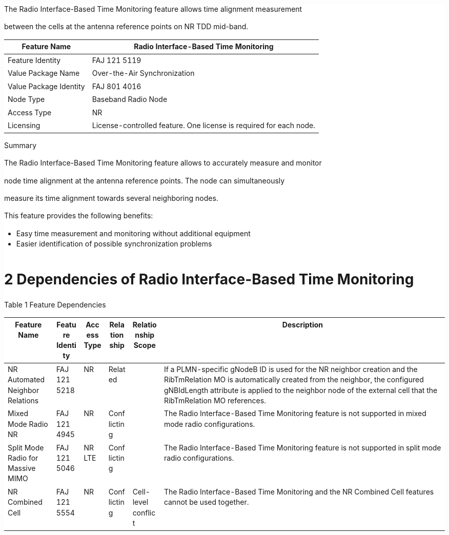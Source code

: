 The Radio Interface-Based Time Monitoring feature allows time alignment measurement

between the cells at the antenna reference points on NR TDD mid-band.

| Feature Name           | Radio Interface-Based Time Monitoring                                      |
|------------------------|----------------------------------------------------------------------------|
| Feature Identity       | FAJ 121 5119                                                               |
| Value Package Name     | Over-the-Air Synchronization                                               |
| Value Package Identity | FAJ 801 4016                                                               |
| Node Type              | Baseband Radio Node                                                        |
| Access Type            | NR                                                                         |
| Licensing              | License-controlled feature. One license is required for each 								node. |

Summary

The Radio Interface-Based Time Monitoring feature allows to accurately measure and monitor

node time alignment at the antenna reference points. The node can simultaneously

measure its time alignment towards several neighboring nodes.

This feature provides the following benefits:

- Easy time measurement and monitoring without additional equipment
- Easier identification of possible synchronization problems

# 2 Dependencies of Radio Interface-Based Time Monitoring

Table 1   Feature Dependencies

| Feature Name                                                                                | Feature Identity   | Access Type   | Relationship   | Relationship Scope   | Description                                                                                                                                                                                                                                                                                                                                                                                                                                                                                                                            |
|---------------------------------------------------------------------------------------------|--------------------|---------------|----------------|----------------------|----------------------------------------------------------------------------------------------------------------------------------------------------------------------------------------------------------------------------------------------------------------------------------------------------------------------------------------------------------------------------------------------------------------------------------------------------------------------------------------------------------------------------------------|
| NR Automated Neighbor Relations                                                             | FAJ 121 5218       | NR            | Related        |                      | If a PLMN-specific gNodeB ID is used for the NR neighbor creation and                                 the RibTmRelation MO is automatically created                                 from the neighbor, the configured gNBIdLength                                 attribute is applied to the                                 neighbor                                 node of the external cell                                 that the                                 RibTmRelation MO                                 references. |
| Mixed Mode Radio NR                                                                         | FAJ 121 4945       | NR            | Conflicting    |                      | The Radio Interface-Based Time Monitoring feature is not supported in                                 mixed mode radio configurations.                                                                                                                                                                                                                                                                                                                                                                                                 |
| Split Mode Radio for Massive MIMO                                                           | FAJ 121 5046       | NR  LTE       | Conflicting    |                      | The Radio Interface-Based Time Monitoring feature is not supported in                                 split mode radio configurations.                                                                                                                                                                                                                                                                                                                                                                                                 |
| NR Combined Cell                                                                            | FAJ 121 5554       | NR            | Conflicting    | Cell-level conflict  | The Radio Interface-Based Time Monitoring and the NR Combined             Cell features cannot be used together.                                                                                                                                                                                                                                                                                                                                                                                                                       |